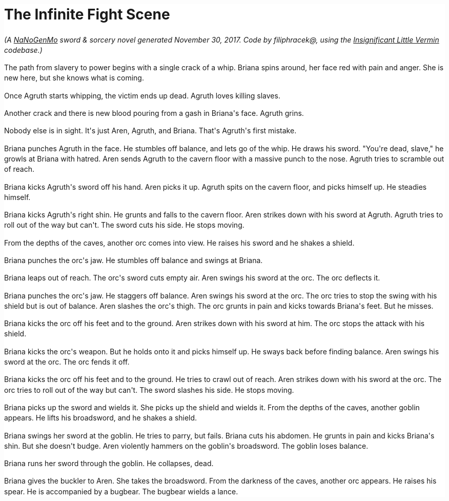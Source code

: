# The Infinite Fight Scene

_(A [NaNoGenMo][] sword & sorcery novel generated November 30, 2017. Code by filiphracek@, using the [Insignificant Little Vermin][] codebase.)_

[NaNoGenMo]: https://github.com/NaNoGenMo/2017/
[Insignificant Little Vermin]: https://egamebook.com/vermin

The path from slavery to power begins with a single crack of a whip. Briana spins around, her face red with pain and anger. She is new here, but she knows what is coming. 

Once Agruth starts whipping, the victim ends up dead. Agruth loves killing slaves. 

Another crack and there is new blood pouring from a gash in Briana's face. Agruth grins.

Nobody else is in sight. It's just Aren, Agruth, and Briana. That's Agruth's first mistake.

Briana punches Agruth in the face. He stumbles off balance, and lets go of the whip. He draws his sword. "You're dead, slave," he growls at Briana with hatred. Aren sends Agruth to the cavern floor with a massive punch to the nose. Agruth tries to scramble out of reach.

Briana kicks Agruth's sword off his hand. Aren picks it up. Agruth spits on the cavern floor, and picks himself up. He steadies himself.

Briana kicks Agruth's right shin. He grunts and falls to the cavern floor. Aren strikes down with his sword at Agruth. Agruth tries to roll out of the way but can't. The sword cuts his side. He stops moving. 

From the depths of the caves, another orc comes into view. He raises his sword and he shakes a shield.

Briana punches the orc's jaw. He stumbles off balance and swings at Briana.

Briana leaps out of reach. The orc's sword cuts empty air. Aren swings his sword at the orc. The orc deflects it.

Briana punches the orc's jaw. He staggers off balance. Aren swings his sword at the orc. The orc tries to stop the swing with his shield but is out of balance. Aren slashes the orc's thigh. The orc grunts in pain and kicks towards Briana's feet. But he misses.

Briana kicks the orc off his feet and to the ground. Aren strikes down with his sword at him. The orc stops the attack with his shield.

Briana kicks the orc's weapon. But he holds onto it and picks himself up. He sways back before finding balance. Aren swings his sword at the orc. The orc fends it off.

Briana kicks the orc off his feet and to the ground. He tries to crawl out of reach. Aren strikes down with his sword at the orc. The orc tries to roll out of the way but can't. The sword slashes his side. He stops moving. 

Briana picks up the sword and wields it. She picks up the shield and wields it. From the depths of the caves, another goblin appears. He lifts his broadsword, and he shakes a shield.

Briana swings her sword at the goblin. He tries to parry, but fails. Briana cuts his abdomen. He grunts in pain and kicks Briana's shin. But she doesn't budge. Aren violently hammers on the goblin's broadsword. The goblin loses balance.

Briana runs her sword through the goblin. He collapses, dead. 

Briana gives the buckler to Aren. She takes the broadsword. From the darkness of the caves, another orc appears. He raises his spear. He is accompanied by a bugbear. The bugbear wields a lance.
